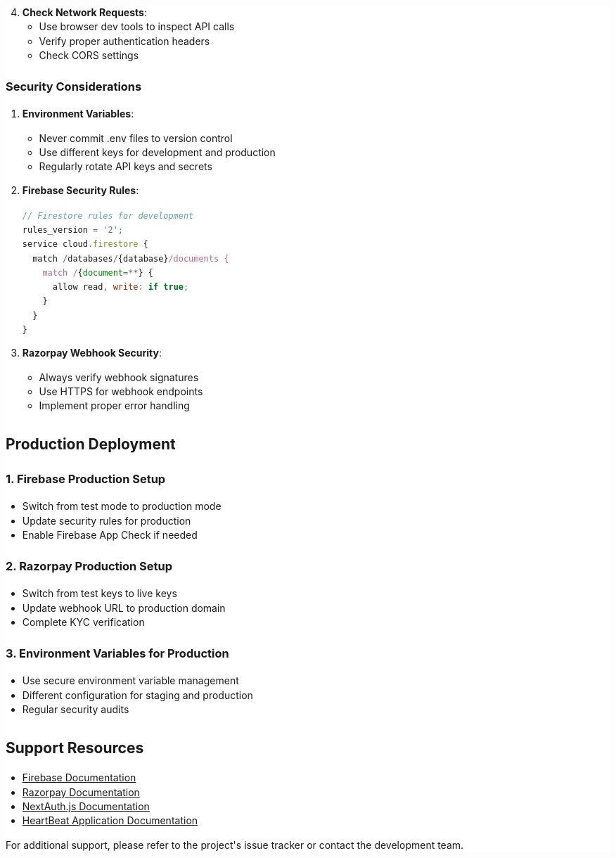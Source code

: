 4. **Check Network Requests**:
   - Use browser dev tools to inspect API calls
   - Verify proper authentication headers
   - Check CORS settings

### Security Considerations

1. **Environment Variables**:
   - Never commit .env files to version control
   - Use different keys for development and production
   - Regularly rotate API keys and secrets

2. **Firebase Security Rules**:
   ```javascript
   // Firestore rules for development
   rules_version = '2';
   service cloud.firestore {
     match /databases/{database}/documents {
       match /{document=**} {
         allow read, write: if true;
       }
     }
   }
   ```

3. **Razorpay Webhook Security**:
   - Always verify webhook signatures
   - Use HTTPS for webhook endpoints
   - Implement proper error handling

## Production Deployment

### 1. Firebase Production Setup
- Switch from test mode to production mode
- Update security rules for production
- Enable Firebase App Check if needed

### 2. Razorpay Production Setup
- Switch from test keys to live keys
- Update webhook URL to production domain
- Complete KYC verification

### 3. Environment Variables for Production
- Use secure environment variable management
- Different configuration for staging and production
- Regular security audits

## Support Resources

- [Firebase Documentation](https://firebase.google.com/docs)
- [Razorpay Documentation](https://razorpay.com/docs/)
- [NextAuth.js Documentation](https://next-auth.js.org/)
- [HeartBeat Application Documentation](./README.md)

For additional support, please refer to the project's issue tracker or contact the development team.